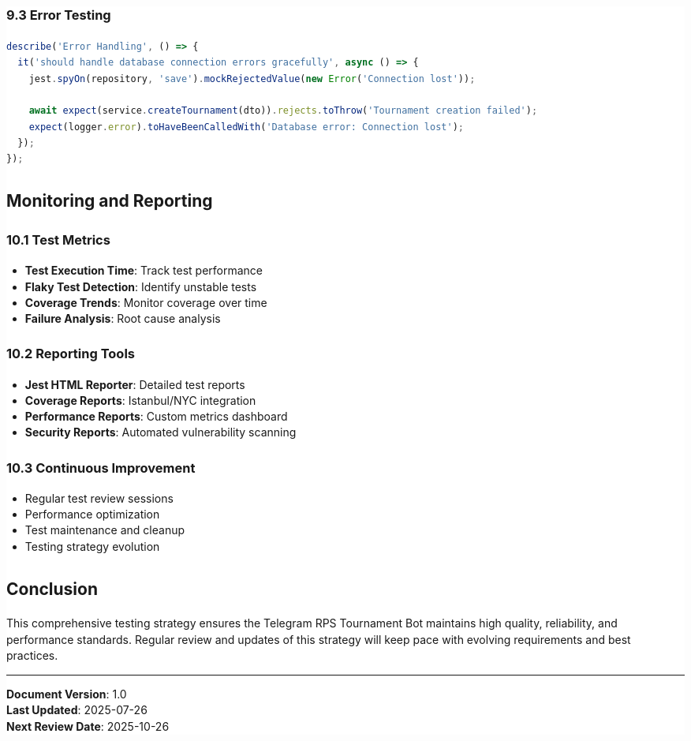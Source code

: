 ### 9.3 Error Testing
```typescript
describe('Error Handling', () => {
  it('should handle database connection errors gracefully', async () => {
    jest.spyOn(repository, 'save').mockRejectedValue(new Error('Connection lost'));
    
    await expect(service.createTournament(dto)).rejects.toThrow('Tournament creation failed');
    expect(logger.error).toHaveBeenCalledWith('Database error: Connection lost');
  });
});
```

## Monitoring and Reporting

### 10.1 Test Metrics
- **Test Execution Time**: Track test performance
- **Flaky Test Detection**: Identify unstable tests
- **Coverage Trends**: Monitor coverage over time
- **Failure Analysis**: Root cause analysis

### 10.2 Reporting Tools
- **Jest HTML Reporter**: Detailed test reports
- **Coverage Reports**: Istanbul/NYC integration
- **Performance Reports**: Custom metrics dashboard
- **Security Reports**: Automated vulnerability scanning

### 10.3 Continuous Improvement
- Regular test review sessions
- Performance optimization
- Test maintenance and cleanup
- Testing strategy evolution

## Conclusion

This comprehensive testing strategy ensures the Telegram RPS Tournament Bot maintains high quality, reliability, and performance standards. Regular review and updates of this strategy will keep pace with evolving requirements and best practices.

---

**Document Version**: 1.0  
**Last Updated**: 2025-07-26  
**Next Review Date**: 2025-10-26